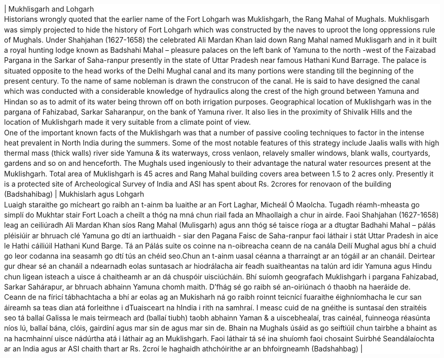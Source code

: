 | Mukhlisgarh and Lohgarh<br/>Historians wrongly quoted that the earlier name of the Fort Lohgarh was Muklishgarh, the Rang Mahal of Mughals. Mukhlisgarh was simply projected to hide the history of Fort Lohgarh which was constructed by the naves to uproot the long oppressions rule of Mughals. Under Shahjahan (1627-1658) the celebrated Ali Mardan Khan laid down Rang Mahal named Muklisgarh and in it built a royal hunting lodge known as Badshahi Mahal – pleasure palaces on the left bank of Yamuna to the north -west of the Faizabad Pargana in the Sarkar of Saha-ranpur presently in the state of Uttar Pradesh near famous Hathani Kund Barrage. The palace is situated opposite to the head works of the Delhi Mughal canal and its many portions were standing till the beginning of the present century. To the name of same nobleman is drawn the construcon of the canal. He is said to have designed the canal which was conducted with a considerable knowledge of hydraulics along the crest of the high ground between Yamuna and Hindan so as to admit of its water being thrown off on both irrigation purposes. Geographical location of Muklishgarh was in the pargana of Fahizabad, Sarkar Saharanpur, on the bank of Yamuna river. It also lies in the proximity of Shivalik Hills and the location of Muklishgarh made it very suitable from a climate point of view.<br/>One of the important known facts of the Muklishgarh was that a number of passive cooling techniques to factor in the intense heat prevalent in North India during the summers. Some of the most notable features of this strategy include Jaalis walls with high thermal mass (thick walls) river side Yamuna & its waterways, cross venlaon, relavely smaller windows, blank walls, courtyards, gardens and so on and henceforth. The Mughals used ingeniously to their advantage the natural water resources present at the Muklishgarh. Total area of Muklishgarh is 45 acres and Rang Mahal building covers area between 1.5 to 2 acres only. Presently it is a protected site of Archeological Survey of India and ASI has spent about Rs. 2crores for renovaon of the building (Badshahibag) | Mukhislarh agus Lohgarh<br/>Luaigh staraithe go mícheart go raibh an t-ainm ba luaithe ar an Fort Laghar, Micheál Ó Maolcha. Tugadh réamh-mheasta go simplí do Mukhtar stair Fort Loach a cheilt a thóg na mná chun riail fada an Mhaollaigh a chur in airde. Faoi Shahjahan (1627-1658) leag an ceiliúradh Ali Mardan Khan síos Rang Mahal (Mulisgarh) agus ann thóg sé taisce ríoga ar a dtugtar Badhahi Mahal – pálás pléisiúir ar bhruach clé Yamuna go dtí an iarthuaidh - siar den Pagana Faisc de Saha-ranpur faoi láthair i stát Uttar Pradesh in aice le Hathi cáiliúil Hathani Kund Barge. Tá an Pálás suite os coinne na n-oibreacha ceann de na canála Deilí Mughal agus bhí a chuid go leor codanna ina seasamh go dtí tús an chéid seo.Chun an t-ainm uasal céanna a tharraingt ar an tógáil ar an chanáil. Deirtear gur dhear sé an chanáil a ndearnadh eolas suntasach ar hiodrálacha air feadh suaitheantas na talún ard idir Yamuna agus Hindu chun ligean isteach a uisce á chaitheamh ar an dá chuspóir uisciúcháin. Bhí suíomh geografach Muklishgarh i pargana Fahizabad, Sarkar Sahárapur, ar bhruach abhainn Yamuna chomh maith. D’fhág sé go raibh sé an-oiriúnach ó thaobh na haeráide de.<br/>Ceann de na fíricí tábhachtacha a bhí ar eolas ag an Mukisharh ná go raibh roinnt teicnící fuaraithe éighníomhacha le cur san áireamh sa teas dian atá forleithne i dTuaisceart na hIndia i rith na samhraí. I measc cuid de na gnéithe is suntasaí den straitéis seo tá ballaí Galissa le mais teirmeach ard (ballaí tiubh) taobh abhainn Yaman & a uiscebhealaí, tras cainéal, fuinneoga réasúnta níos lú, ballaí bána, clóis, gairdíní agus mar sin de agus mar sin de. Bhain na Mughals úsáid as go seiftiúil chun tairbhe a bhaint as na hacmhainní uisce nádúrtha atá i láthair ag an Muklishgarh. Faoi láthair tá sé ina shuíomh faoi chosaint Suirbhé Seandálaíochta ar an India agus ar ASI chaith thart ar Rs. 2croí le haghaidh athchóirithe ar an bhfoirgneamh (Badshahbag) |